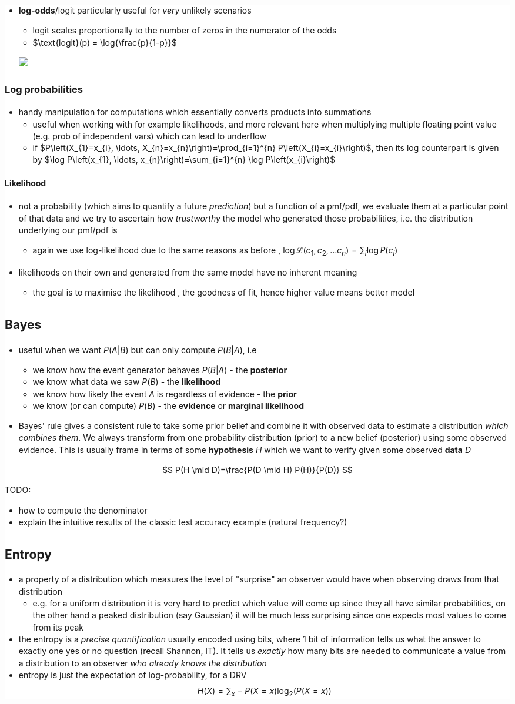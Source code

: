 - **log-odds**/logit particularly useful for *very* unlikely scenarios
  - logit scales proportionally to the number of zeros in the numerator of the odds
  - $\text{logit}(p) = \log{\frac{p}{1-p}}$

  ![](@attachment/Clipboard_2021-06-12-18-33-06.png)

### Log probabilities

- handy manipulation for computations which essentially converts products into summations
  - useful when working with for example likelihoods, and more relevant here when multiplying multiple floating point value (e.g. prob of independent vars) which can lead to underflow
  - if $P\left(X_{1}=x_{i}, \ldots, X_{n}=x_{n}\right)=\prod_{i=1}^{n} P\left(X_{i}=x_{i}\right)$, then its log counterpart is given by $\log P\left(x_{1}, \ldots, x_{n}\right)=\sum_{i=1}^{n} \log P\left(x_{i}\right)$

#### Likelihood 

- not a probability (which aims to quantify a future *prediction*) but a function of a pmf/pdf, we evaluate them at a particular point of that data and we try to ascertain how *trustworthy* the model who generated those probabilities, i.e. the distribution underlying our pmf/pdf is
  - again we use log-likelihood due to the same reasons as before , $\log \mathcal{L}\left(c_{1}, c_{2}, \ldots c_{n}\right)=\sum_{i} \log P\left(c_{i}\right)$

- likelihoods on their own and generated from the same model have no inherent meaning
  - the goal is to maximise the likelihood , the goodness of fit, hence higher value means better model

## Bayes

- useful when we want $P(A|B)$ but can only compute $P(B|A)$, i.e
  - we know how the event generator behaves $P(B|A)$ - the **posterior**
  - we know what data we saw $P(B)$ - the **likelihood**
  - we know how likely the event $A$ is regardless of evidence - the **prior**
  - we know (or can compute) $P(B)$ - the **evidence** or **marginal likelihood**

- Bayes' rule gives a consistent rule to take some prior belief and combine it with observed data to estimate a distribution *which combines them*. We always transform
from one probability distribution (prior) to a new belief (posterior) using some observed evidence. This is usually frame in terms of some **hypothesis** $H$ which we want to verify given some observed **data** $D$

$$
P(H \mid D)=\frac{P(D \mid H) P(H)}{P(D)}
$$


TODO:
- how to compute the denominator
- explain the intuitive results of the classic test accuracy example (natural frequency?)

## Entropy

- a property of a distribution which measures the level of "surprise" an observer would have when observing draws from that distribution
  - e.g. for a uniform distribution it is very hard to predict which value will come up since they all have similar probabilities, on the other hand a peaked distribution (say Gaussian) it will be much less surprising since one expects most values to come from its peak
- the entropy is a *precise quantification* usually encoded using bits, where 1 bit of information tells us what the answer to exactly one yes or no question (recall Shannon, IT). It tells us *exactly* how many bits are needed to communicate a value from a distribution to an observer *who already knows the distribution*
- entropy is just the expectation of log-probability, for a DRV
$$
H(X)=\sum_{x}-P(X=x) \log _{2}(P(X=x))
$$
